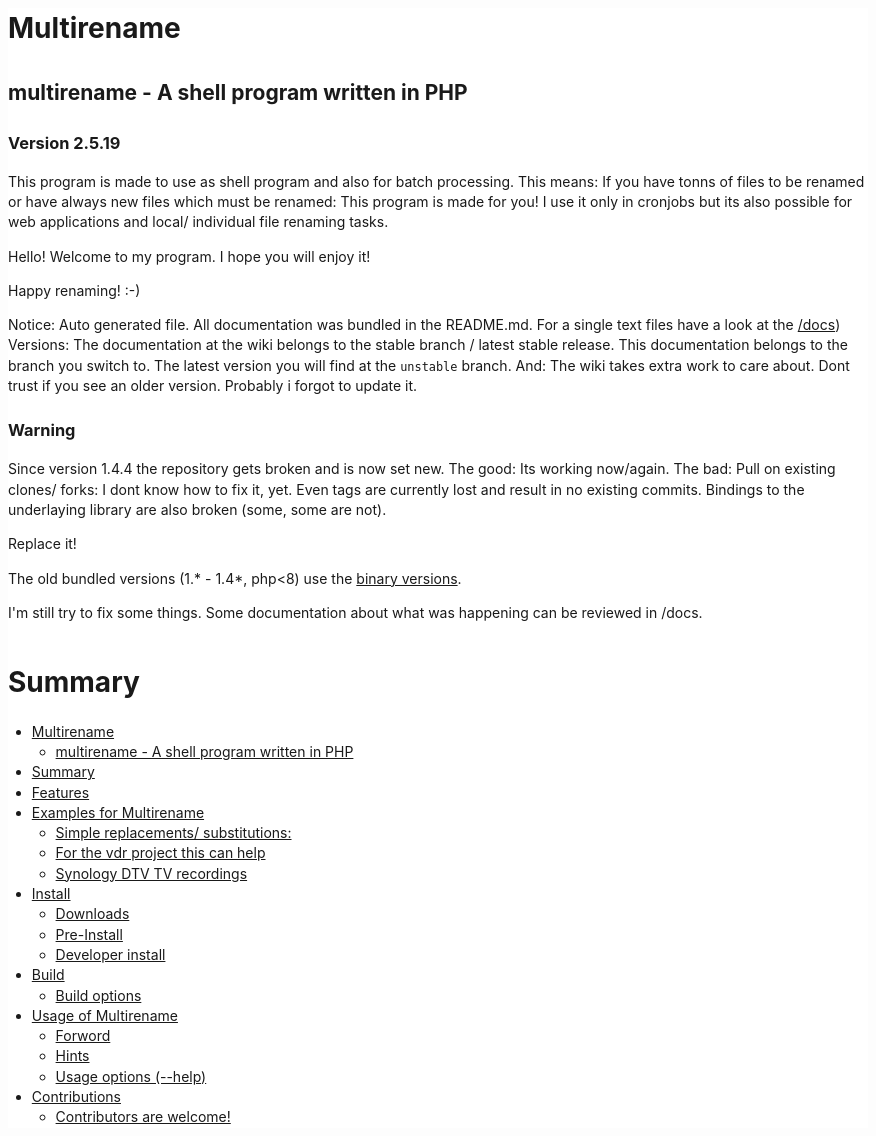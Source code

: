 # Multirename 

## multirename - A shell program written in PHP

### Version 2.5.19

This program is made to use as shell program and also for batch processing.
This means: If you have tonns of files to be renamed or have always new files 
which must be renamed: This program is made for you! I use it only in cronjobs
but its also possible for web applications and local/ individual file renaming
tasks.


Hello! Welcome to my program. I hope you will enjoy it!

Happy renaming! :-)


Notice: Auto generated file. All documentation was bundled in the README.md.
For a single text files have a look at the [/docs](/docs))
Versions: The documentation at the wiki belongs to the stable branch / latest
stable release. This documentation belongs to the branch you switch to. The
latest version you will find at the `unstable` branch.
And: The wiki takes extra work to care about. Dont trust if you see an older
version. Probably i forgot to update it.



### Warning

Since version 1.4.4 the repository gets broken and is now set new. The good: Its
working now/again. The bad: Pull on existing clones/ forks: I dont know how
to fix it, yet. Even tags are currently lost and result in no existing commits.
Bindings to the underlaying library are also broken (some, some are not).

Replace it!

The old bundled versions (1.* - 1.4*, php<8) use the [binary
versions](https://github.com/Multirename/bin/tree/master/version1).

I'm still try to fix some things. Some documentation about what was happening
can be reviewed in /docs.


# Summary

- [Multirename](#multirename)
	- [multirename - A shell program written in PHP](#multirename---a-shell-program-written-in-php)
- [Summary](#summary)
- [Features](#features)
- [Examples for Multirename](#examples-for-multirename)
	- [Simple replacements/ substitutions:](#simple-replacements-substitutions)
	- [For the vdr project this can help](#for-the-vdr-project-this-can-help)
	- [Synology DTV TV recordings](#synology-dtv-tv-recordings)
- [Install](#install)
	- [Downloads](#downloads)
	- [Pre-Install](#pre-install)
	- [Developer install](#developer-install)
- [Build](#build)
	- [Build options](#build-options)
- [Usage of Multirename](#usage-of-multirename)
	- [Forword](#forword)
	- [Hints](#hints)
	- [Usage options (--help)](#usage-options---help)
- [Contributions](#contributions)
	- [Contributors are welcome!](#contributors-are-welcome)